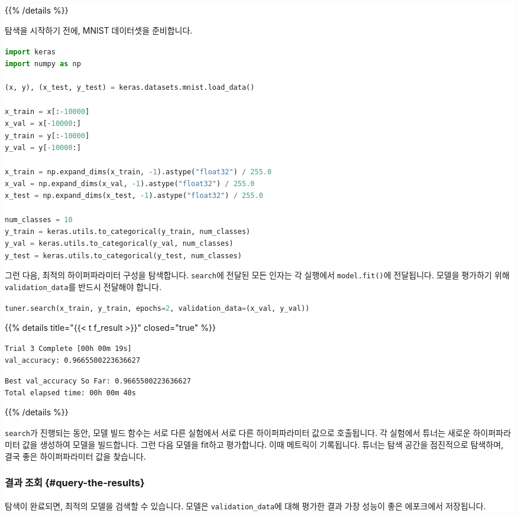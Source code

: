 {{% /details %}}

탐색을 시작하기 전에, MNIST 데이터셋을 준비합니다.

```python
import keras
import numpy as np

(x, y), (x_test, y_test) = keras.datasets.mnist.load_data()

x_train = x[:-10000]
x_val = x[-10000:]
y_train = y[:-10000]
y_val = y[-10000:]

x_train = np.expand_dims(x_train, -1).astype("float32") / 255.0
x_val = np.expand_dims(x_val, -1).astype("float32") / 255.0
x_test = np.expand_dims(x_test, -1).astype("float32") / 255.0

num_classes = 10
y_train = keras.utils.to_categorical(y_train, num_classes)
y_val = keras.utils.to_categorical(y_val, num_classes)
y_test = keras.utils.to_categorical(y_test, num_classes)
```

그런 다음, 최적의 하이퍼파라미터 구성을 탐색합니다.
`search`에 전달된 모든 인자는 각 실행에서 `model.fit()`에 전달됩니다.
모델을 평가하기 위해 `validation_data`를 반드시 전달해야 합니다.

```python
tuner.search(x_train, y_train, epochs=2, validation_data=(x_val, y_val))
```

{{% details title="{{< t f_result >}}" closed="true" %}}

```plain
Trial 3 Complete [00h 00m 19s]
val_accuracy: 0.9665500223636627
```

```plain
Best val_accuracy So Far: 0.9665500223636627
Total elapsed time: 00h 00m 40s
```

{{% /details %}}

`search`가 진행되는 동안,
모델 빌드 함수는 서로 다른 실험에서 서로 다른 하이퍼파라미터 값으로 호출됩니다.
각 실험에서 튜너는 새로운 하이퍼파라미터 값을 생성하여 모델을 빌드합니다.
그런 다음 모델을 fit하고 평가합니다. 이때 메트릭이 기록됩니다.
튜너는 탐색 공간을 점진적으로 탐색하며, 결국 좋은 하이퍼파라미터 값을 찾습니다.

### 결과 조회 {#query-the-results}

탐색이 완료되면, 최적의 모델을 검색할 수 있습니다.
모델은 `validation_data`에 대해 평가한 결과 가장 성능이 좋은 에포크에서 저장됩니다.
